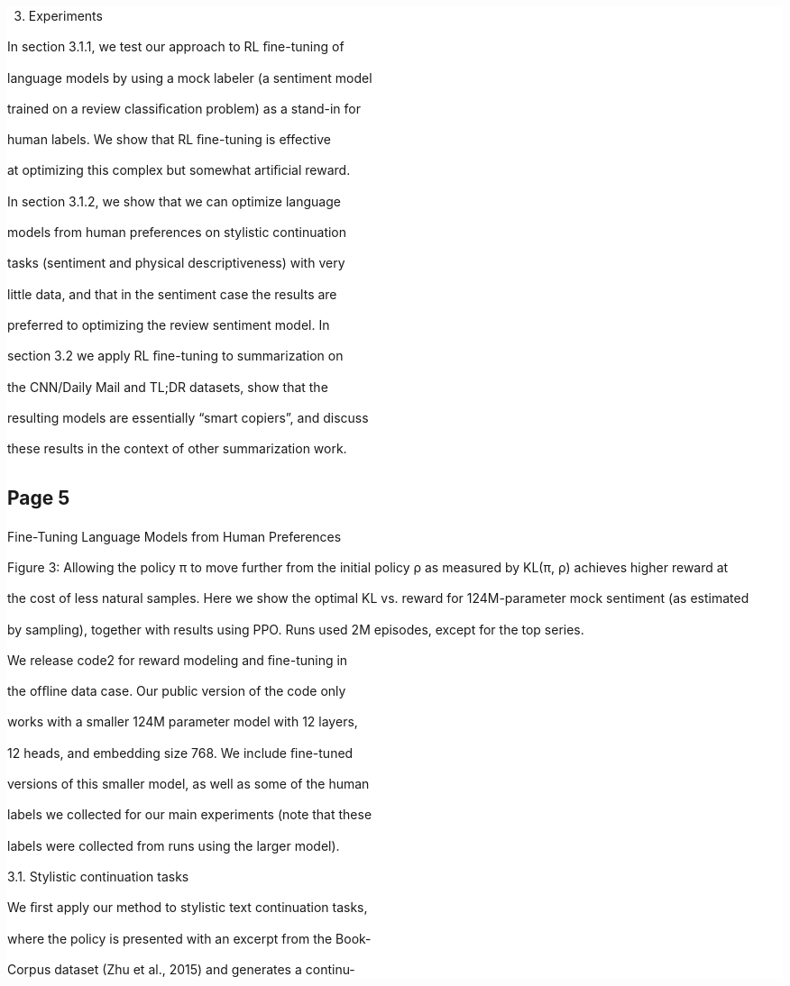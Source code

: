 3. Experiments

In section 3.1.1, we test our approach to RL ﬁne-tuning of

language models by using a mock labeler (a sentiment model

trained on a review classiﬁcation problem) as a stand-in for

human labels. We show that RL ﬁne-tuning is effective

at optimizing this complex but somewhat artiﬁcial reward.

In section 3.1.2, we show that we can optimize language

models from human preferences on stylistic continuation

tasks (sentiment and physical descriptiveness) with very

little data, and that in the sentiment case the results are

preferred to optimizing the review sentiment model. In

section 3.2 we apply RL ﬁne-tuning to summarization on

the CNN/Daily Mail and TL;DR datasets, show that the

resulting models are essentially “smart copiers”, and discuss

these results in the context of other summarization work.

## Page 5

Fine-Tuning Language Models from Human Preferences

Figure 3: Allowing the policy π to move further from the initial policy ρ as measured by KL(π, ρ) achieves higher reward at

the cost of less natural samples. Here we show the optimal KL vs. reward for 124M-parameter mock sentiment (as estimated

by sampling), together with results using PPO. Runs used 2M episodes, except for the top series.

We release code2 for reward modeling and ﬁne-tuning in

the ofﬂine data case. Our public version of the code only

works with a smaller 124M parameter model with 12 layers,

12 heads, and embedding size 768. We include ﬁne-tuned

versions of this smaller model, as well as some of the human

labels we collected for our main experiments (note that these

labels were collected from runs using the larger model).

3.1. Stylistic continuation tasks

We ﬁrst apply our method to stylistic text continuation tasks,

where the policy is presented with an excerpt from the Book-

Corpus dataset (Zhu et al., 2015) and generates a continu-
